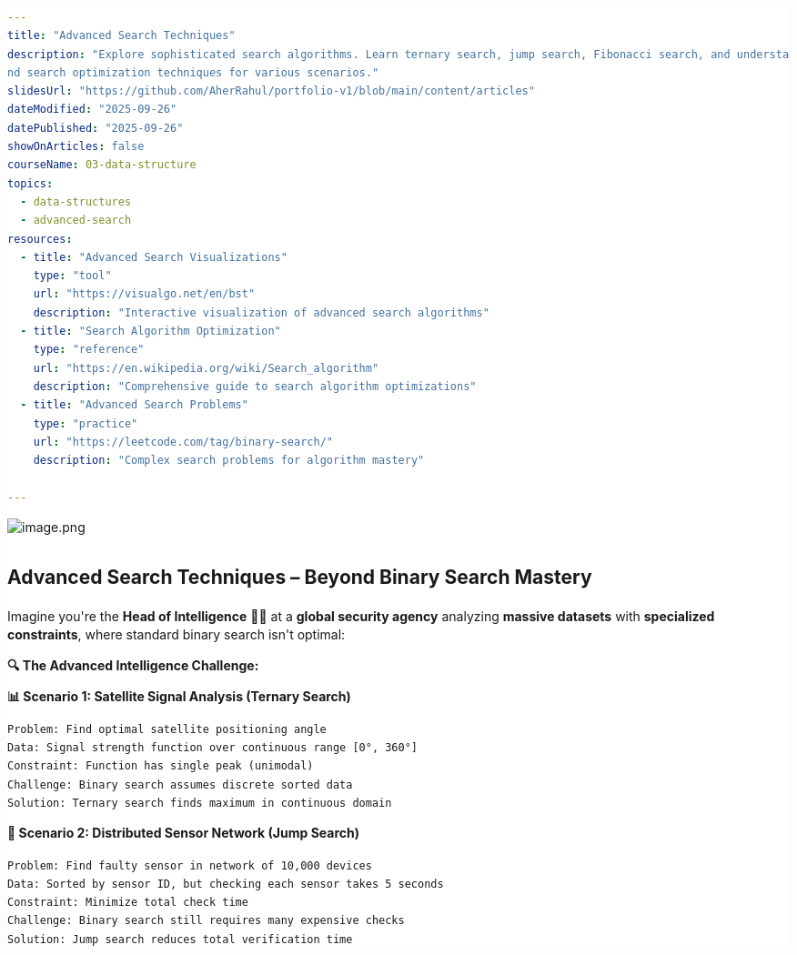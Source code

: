 ```yaml
---
title: "Advanced Search Techniques"
description: "Explore sophisticated search algorithms. Learn ternary search, jump search, Fibonacci search, and understand search optimization techniques for various scenarios."
slidesUrl: "https://github.com/AherRahul/portfolio-v1/blob/main/content/articles"
dateModified: "2025-09-26"
datePublished: "2025-09-26"
showOnArticles: false
courseName: 03-data-structure
topics:
  - data-structures
  - advanced-search
resources:
  - title: "Advanced Search Visualizations"
    type: "tool"
    url: "https://visualgo.net/en/bst"
    description: "Interactive visualization of advanced search algorithms"
  - title: "Search Algorithm Optimization"
    type: "reference"
    url: "https://en.wikipedia.org/wiki/Search_algorithm"
    description: "Comprehensive guide to search algorithm optimizations"
  - title: "Advanced Search Problems"
    type: "practice"
    url: "https://leetcode.com/tag/binary-search/"
    description: "Complex search problems for algorithm mastery"

---
```


![image.png](https://res.cloudinary.com/duojkrgue/image/upload/v1758827456/Portfolio/dsa/images/29/advanced_search.png)

Advanced Search Techniques – Beyond Binary Search Mastery
----------------------------------------------------------

Imagine you're the **Head of Intelligence** 🕵️‍♂️ at a **global security agency** analyzing **massive datasets** with **specialized constraints**, where standard binary search isn't optimal:

**🔍 The Advanced Intelligence Challenge:**

**📊 Scenario 1: Satellite Signal Analysis (Ternary Search)**
```
Problem: Find optimal satellite positioning angle
Data: Signal strength function over continuous range [0°, 360°]
Constraint: Function has single peak (unimodal)
Challenge: Binary search assumes discrete sorted data
Solution: Ternary search finds maximum in continuous domain
```

**🎯 Scenario 2: Distributed Sensor Network (Jump Search)**
```
Problem: Find faulty sensor in network of 10,000 devices
Data: Sorted by sensor ID, but checking each sensor takes 5 seconds
Constraint: Minimize total check time
Challenge: Binary search still requires many expensive checks
Solution: Jump search reduces total verification time
```

